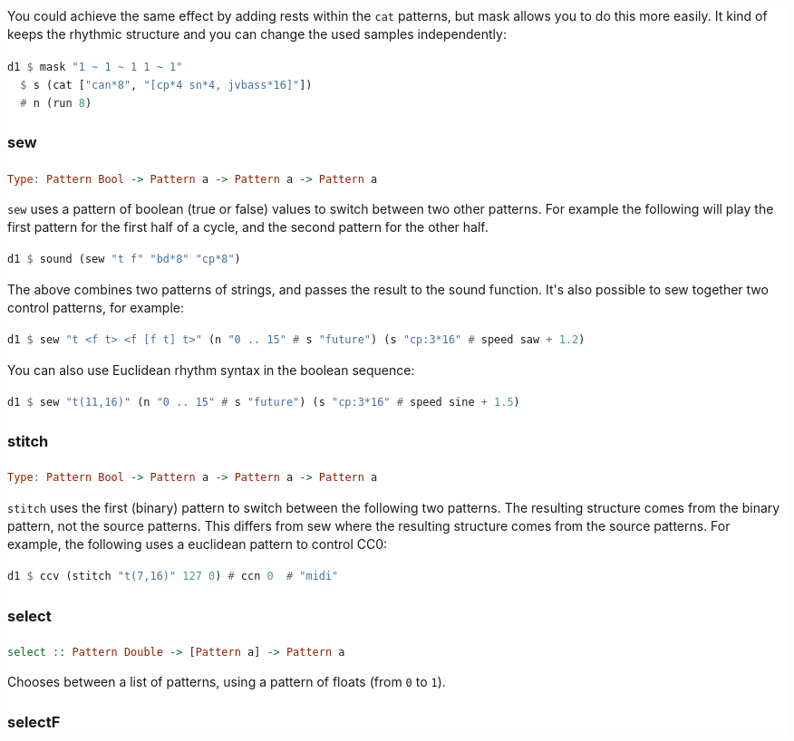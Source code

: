You could achieve the same effect by adding rests within the `cat` patterns, but mask allows you to do this more easily. It kind of keeps the rhythmic structure and you can change the used samples independently:
```haskell
d1 $ mask "1 ~ 1 ~ 1 1 ~ 1"
  $ s (cat ["can*8", "[cp*4 sn*4, jvbass*16]"])
  # n (run 8)
```

### sew
```haskell
Type: Pattern Bool -> Pattern a -> Pattern a -> Pattern a
```

`sew` uses a pattern of boolean (true or false) values to switch between two other patterns. For example the following will play the first pattern for the first half of a cycle, and the second pattern for the other half.

```haskell
d1 $ sound (sew "t f" "bd*8" "cp*8")
```
The above combines two patterns of strings, and passes the result to the sound function. It's also possible to sew together two control patterns, for example:

```haskell
d1 $ sew "t <f t> <f [f t] t>" (n "0 .. 15" # s "future") (s "cp:3*16" # speed saw + 1.2)
```
You can also use Euclidean rhythm syntax in the boolean sequence:

```haskell
d1 $ sew "t(11,16)" (n "0 .. 15" # s "future") (s "cp:3*16" # speed sine + 1.5)
```

### stitch

```haskell
Type: Pattern Bool -> Pattern a -> Pattern a -> Pattern a
```

`stitch` uses the first (binary) pattern to switch between the following two patterns. The resulting structure comes from the binary pattern, not the source patterns. This differs from sew where the resulting structure comes from the source patterns. For example, the following uses a euclidean pattern to control CC0:

```haskell
d1 $ ccv (stitch "t(7,16)" 127 0) # ccn 0  # "midi"
```

### select

```haskell
select :: Pattern Double -> [Pattern a] -> Pattern a
```
Chooses between a list of patterns, using a pattern of floats (from `0` to `1`). 

### selectF
